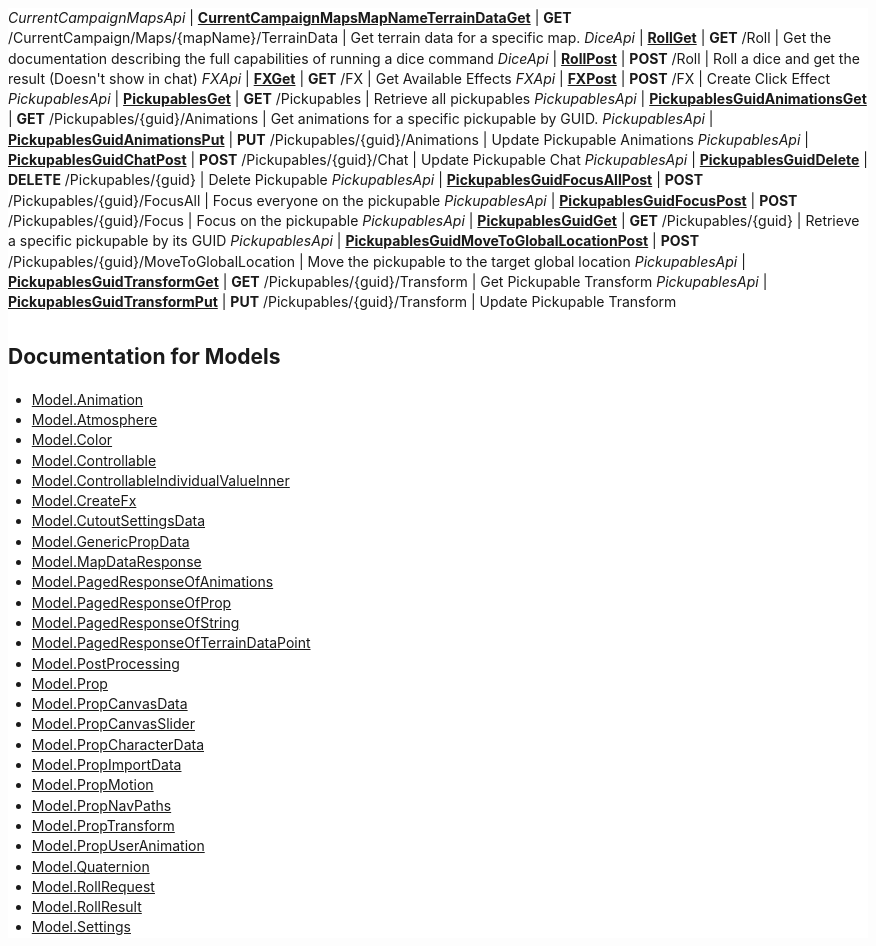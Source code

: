 *CurrentCampaignMapsApi* | [**CurrentCampaignMapsMapNameTerrainDataGet**](docs/CurrentCampaignMapsApi.md#currentcampaignmapsmapnameterraindataget) | **GET** /CurrentCampaign/Maps/{mapName}/TerrainData | Get terrain data for a specific map.
*DiceApi* | [**RollGet**](docs/DiceApi.md#rollget) | **GET** /Roll | Get the documentation describing the full capabilities of running a dice command
*DiceApi* | [**RollPost**](docs/DiceApi.md#rollpost) | **POST** /Roll | Roll a dice and get the result (Doesn't show in chat)
*FXApi* | [**FXGet**](docs/FXApi.md#fxget) | **GET** /FX | Get Available Effects
*FXApi* | [**FXPost**](docs/FXApi.md#fxpost) | **POST** /FX | Create Click Effect
*PickupablesApi* | [**PickupablesGet**](docs/PickupablesApi.md#pickupablesget) | **GET** /Pickupables | Retrieve all pickupables
*PickupablesApi* | [**PickupablesGuidAnimationsGet**](docs/PickupablesApi.md#pickupablesguidanimationsget) | **GET** /Pickupables/{guid}/Animations | Get animations for a specific pickupable by GUID.
*PickupablesApi* | [**PickupablesGuidAnimationsPut**](docs/PickupablesApi.md#pickupablesguidanimationsput) | **PUT** /Pickupables/{guid}/Animations | Update Pickupable Animations
*PickupablesApi* | [**PickupablesGuidChatPost**](docs/PickupablesApi.md#pickupablesguidchatpost) | **POST** /Pickupables/{guid}/Chat | Update Pickupable Chat
*PickupablesApi* | [**PickupablesGuidDelete**](docs/PickupablesApi.md#pickupablesguiddelete) | **DELETE** /Pickupables/{guid} | Delete Pickupable
*PickupablesApi* | [**PickupablesGuidFocusAllPost**](docs/PickupablesApi.md#pickupablesguidfocusallpost) | **POST** /Pickupables/{guid}/FocusAll | Focus everyone on the pickupable
*PickupablesApi* | [**PickupablesGuidFocusPost**](docs/PickupablesApi.md#pickupablesguidfocuspost) | **POST** /Pickupables/{guid}/Focus | Focus on the pickupable
*PickupablesApi* | [**PickupablesGuidGet**](docs/PickupablesApi.md#pickupablesguidget) | **GET** /Pickupables/{guid} | Retrieve a specific pickupable by its GUID
*PickupablesApi* | [**PickupablesGuidMoveToGlobalLocationPost**](docs/PickupablesApi.md#pickupablesguidmovetogloballocationpost) | **POST** /Pickupables/{guid}/MoveToGlobalLocation | Move the pickupable to the target global location
*PickupablesApi* | [**PickupablesGuidTransformGet**](docs/PickupablesApi.md#pickupablesguidtransformget) | **GET** /Pickupables/{guid}/Transform | Get Pickupable Transform
*PickupablesApi* | [**PickupablesGuidTransformPut**](docs/PickupablesApi.md#pickupablesguidtransformput) | **PUT** /Pickupables/{guid}/Transform | Update Pickupable Transform


<a id="documentation-for-models"></a>
## Documentation for Models

 - [Model.Animation](docs/Animation.md)
 - [Model.Atmosphere](docs/Atmosphere.md)
 - [Model.Color](docs/Color.md)
 - [Model.Controllable](docs/Controllable.md)
 - [Model.ControllableIndividualValueInner](docs/ControllableIndividualValueInner.md)
 - [Model.CreateFx](docs/CreateFx.md)
 - [Model.CutoutSettingsData](docs/CutoutSettingsData.md)
 - [Model.GenericPropData](docs/GenericPropData.md)
 - [Model.MapDataResponse](docs/MapDataResponse.md)
 - [Model.PagedResponseOfAnimations](docs/PagedResponseOfAnimations.md)
 - [Model.PagedResponseOfProp](docs/PagedResponseOfProp.md)
 - [Model.PagedResponseOfString](docs/PagedResponseOfString.md)
 - [Model.PagedResponseOfTerrainDataPoint](docs/PagedResponseOfTerrainDataPoint.md)
 - [Model.PostProcessing](docs/PostProcessing.md)
 - [Model.Prop](docs/Prop.md)
 - [Model.PropCanvasData](docs/PropCanvasData.md)
 - [Model.PropCanvasSlider](docs/PropCanvasSlider.md)
 - [Model.PropCharacterData](docs/PropCharacterData.md)
 - [Model.PropImportData](docs/PropImportData.md)
 - [Model.PropMotion](docs/PropMotion.md)
 - [Model.PropNavPaths](docs/PropNavPaths.md)
 - [Model.PropTransform](docs/PropTransform.md)
 - [Model.PropUserAnimation](docs/PropUserAnimation.md)
 - [Model.Quaternion](docs/Quaternion.md)
 - [Model.RollRequest](docs/RollRequest.md)
 - [Model.RollResult](docs/RollResult.md)
 - [Model.Settings](docs/Settings.md)
